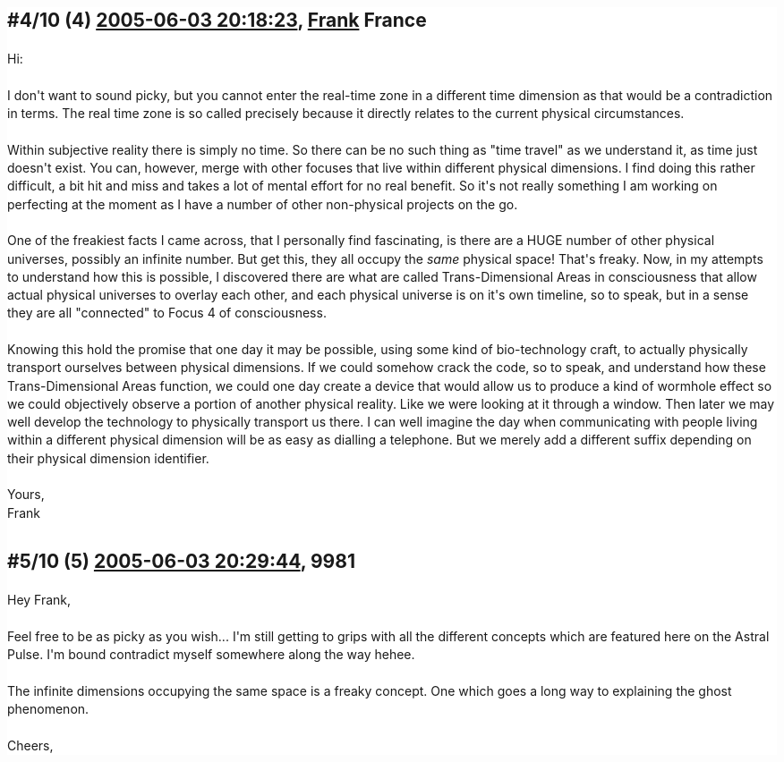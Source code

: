 ## \#4/10 (4) [2005-06-03 20:18:23](https://www.astralpulse.com/forums/index.php?msg=165305), [Frank](https://www.astralpulse.com/forums/profile/?u=359) France ##
<section>
Hi:
<br>
<br>
I don't want to sound picky, but you cannot enter the real-time zone in a different time dimension as that would be a contradiction in terms. The real time zone is so called precisely because it directly relates to the current physical circumstances.
<br>
<br>
Within subjective reality there is simply no time. So there can be no such thing as "time travel" as we understand it, as time just doesn't exist. You can, however, merge with other focuses that live within different physical dimensions. I find doing this rather difficult, a bit hit and miss and takes a lot of mental effort for no real benefit. So it's not really something I am working on perfecting at the moment as I have a number of other non-physical projects on the go.
<br>
<br>
One of the freakiest facts I came across, that I personally find fascinating, is there are a HUGE number of other physical universes, possibly an infinite number. But get this, they all occupy the
<i>
 same
</i>
physical space! That's freaky. Now, in my attempts to understand how this is possible, I discovered there are what are called Trans-Dimensional Areas in consciousness that allow actual physical universes to overlay each other, and each physical universe is on it's own timeline, so to speak, but in a sense they are all "connected" to Focus 4 of consciousness.
<br>
<br>
Knowing this hold the promise that one day it may be possible, using some kind of bio-technology craft, to actually physically transport ourselves between physical dimensions. If we could somehow crack the code, so to speak, and understand how these Trans-Dimensional Areas function, we could one day create a device that would allow us to produce a kind of wormhole effect so we could objectively observe a portion of another physical reality. Like we were looking at it through a window. Then later we may well develop the technology to physically transport us there. I can well imagine the day when communicating with people living within a different physical dimension will be as easy as dialling a telephone. But we merely add a different suffix depending on their physical dimension identifier.
<br>
<br>
Yours,
<br>
Frank
</section>

## \#5/10 (5) [2005-06-03 20:29:44](https://www.astralpulse.com/forums/index.php?msg=165307), 9981  ##
<section>
Hey Frank,
<br>
<br>
Feel free to be as picky as you wish... I'm still getting to grips with all the different concepts which are featured here on the Astral Pulse. I'm bound contradict myself somewhere along the way hehee.
<br>
<br>
The infinite dimensions occupying the same space is a freaky concept. One which goes a long way to explaining the ghost phenomenon.
<br>
<br>
Cheers,